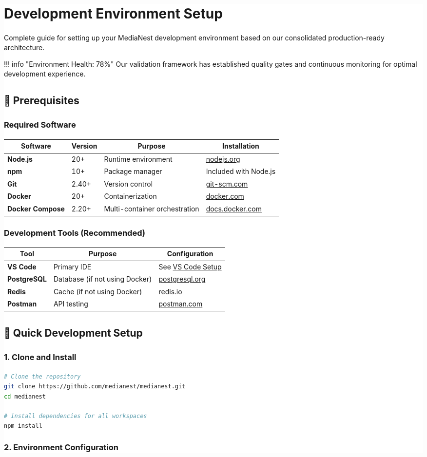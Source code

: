 # Development Environment Setup

Complete guide for setting up your MediaNest development environment based on our consolidated production-ready architecture.

!!! info "Environment Health: 78%"
    Our validation framework has established quality gates and continuous monitoring for optimal development experience.

## 🎯 Prerequisites

### Required Software

| Software | Version | Purpose | Installation |
|----------|---------|---------|--------------|
| **Node.js** | 20+ | Runtime environment | [nodejs.org](https://nodejs.org/) |
| **npm** | 10+ | Package manager | Included with Node.js |
| **Git** | 2.40+ | Version control | [git-scm.com](https://git-scm.com/) |
| **Docker** | 20+ | Containerization | [docker.com](https://docker.com/) |
| **Docker Compose** | 2.20+ | Multi-container orchestration | [docs.docker.com](https://docs.docker.com/compose/) |

### Development Tools (Recommended)

| Tool | Purpose | Configuration |
|------|---------|---------------|
| **VS Code** | Primary IDE | See [VS Code Setup](#vs-code-setup) |
| **PostgreSQL** | Database (if not using Docker) | [postgresql.org](https://postgresql.org/) |
| **Redis** | Cache (if not using Docker) | [redis.io](https://redis.io/) |
| **Postman** | API testing | [postman.com](https://postman.com/) |

## 🚀 Quick Development Setup

### 1. Clone and Install

```bash
# Clone the repository
git clone https://github.com/medianest/medianest.git
cd medianest

# Install dependencies for all workspaces
npm install
```

### 2. Environment Configuration
